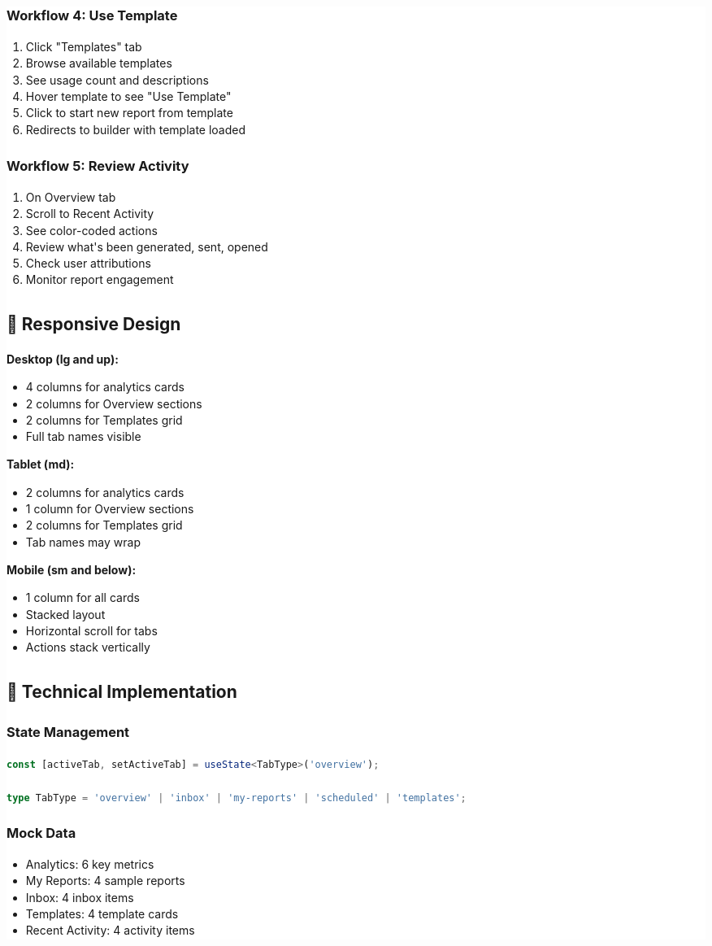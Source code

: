 ### Workflow 4: Use Template

1. Click "Templates" tab
2. Browse available templates
3. See usage count and descriptions
4. Hover template to see "Use Template"
5. Click to start new report from template
6. Redirects to builder with template loaded

### Workflow 5: Review Activity

1. On Overview tab
2. Scroll to Recent Activity
3. See color-coded actions
4. Review what's been generated, sent, opened
5. Check user attributions
6. Monitor report engagement

## 📱 Responsive Design

**Desktop (lg and up):**
- 4 columns for analytics cards
- 2 columns for Overview sections
- 2 columns for Templates grid
- Full tab names visible

**Tablet (md):**
- 2 columns for analytics cards
- 1 column for Overview sections
- 2 columns for Templates grid
- Tab names may wrap

**Mobile (sm and below):**
- 1 column for all cards
- Stacked layout
- Horizontal scroll for tabs
- Actions stack vertically

## 🔧 Technical Implementation

### State Management

```typescript
const [activeTab, setActiveTab] = useState<TabType>('overview');

type TabType = 'overview' | 'inbox' | 'my-reports' | 'scheduled' | 'templates';
```

### Mock Data

- Analytics: 6 key metrics
- My Reports: 4 sample reports
- Inbox: 4 inbox items
- Templates: 4 template cards
- Recent Activity: 4 activity items
